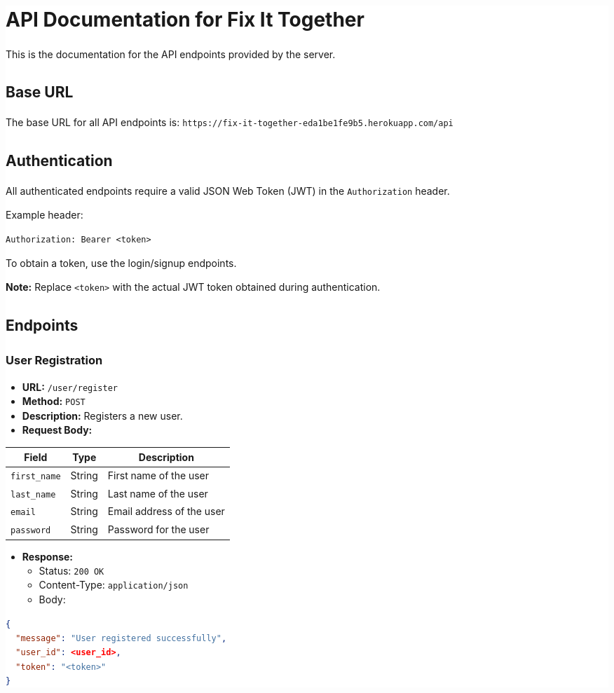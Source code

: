 # API Documentation for Fix It Together

This is the documentation for the API endpoints provided by the server.

## Base URL

The base URL for all API endpoints is: `https://fix-it-together-eda1be1fe9b5.herokuapp.com/api`

## Authentication

All authenticated endpoints require a valid JSON Web Token (JWT) in the `Authorization` header.

Example header:
```
Authorization: Bearer <token>
```

To obtain a token, use the login/signup endpoints.

**Note:** Replace `<token>` with the actual JWT token obtained during authentication.

## Endpoints

### User Registration

- **URL:** `/user/register`
- **Method:** `POST`
- **Description:** Registers a new user.
- **Request Body:**

| Field        | Type   | Description                |
|--------------|--------|----------------------------|
| `first_name` | String | First name of the user     |
| `last_name`  | String | Last name of the user      |
| `email`      | String | Email address of the user  |
| `password`   | String | Password for the user      |

- **Response:**
  - Status: `200 OK`
  - Content-Type: `application/json`
  - Body:

```json
{
  "message": "User registered successfully",
  "user_id": <user_id>,
  "token": "<token>"
}
```
